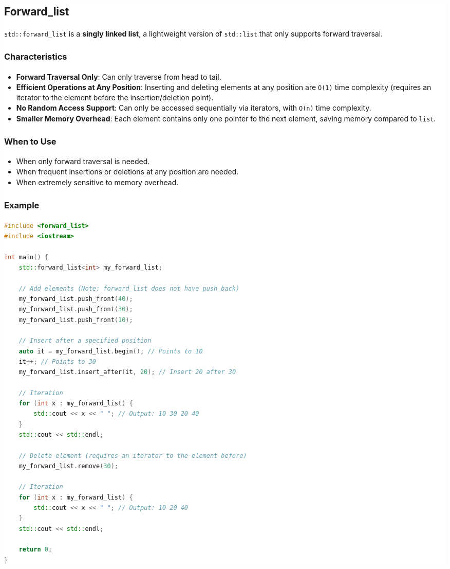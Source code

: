 ## Forward_list

`std::forward_list` is a **singly linked list**, a lightweight version of `std::list` that only supports forward traversal.

### Characteristics

*   **Forward Traversal Only**: Can only traverse from head to tail.
*   **Efficient Operations at Any Position**: Inserting and deleting elements at any position are `O(1)` time complexity (requires an iterator to the element before the insertion/deletion point).
*   **No Random Access Support**: Can only be accessed sequentially via iterators, with `O(n)` time complexity.
*   **Smaller Memory Overhead**: Each element contains only one pointer to the next element, saving memory compared to `list`.

### When to Use

*   When only forward traversal is needed.
*   When frequent insertions or deletions at any position are needed.
*   When extremely sensitive to memory overhead.

### Example

```cpp
#include <forward_list>
#include <iostream>

int main() {
    std::forward_list<int> my_forward_list;

    // Add elements (Note: forward_list does not have push_back)
    my_forward_list.push_front(40);
    my_forward_list.push_front(30);
    my_forward_list.push_front(10);

    // Insert after a specified position
    auto it = my_forward_list.begin(); // Points to 10
    it++; // Points to 30
    my_forward_list.insert_after(it, 20); // Insert 20 after 30

    // Iteration
    for (int x : my_forward_list) {
        std::cout << x << " "; // Output: 10 30 20 40
    }
    std::cout << std::endl;

    // Delete element (requires an iterator to the element before)
    my_forward_list.remove(30);

    // Iteration
    for (int x : my_forward_list) {
        std::cout << x << " "; // Output: 10 20 40
    }
    std::cout << std::endl;

    return 0;
}

```
